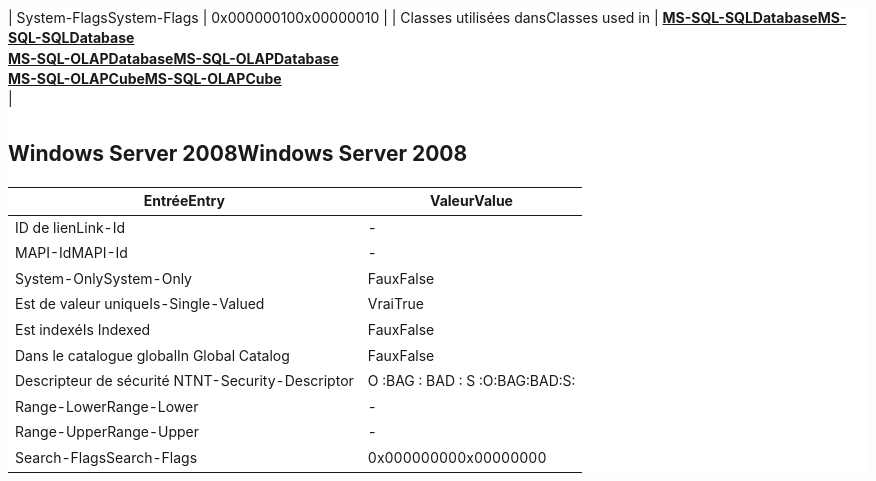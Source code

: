 | <span data-ttu-id="92e51-201">System-Flags</span><span class="sxs-lookup"><span data-stu-id="92e51-201">System-Flags</span></span>           | <span data-ttu-id="92e51-202">0x00000010</span><span class="sxs-lookup"><span data-stu-id="92e51-202">0x00000010</span></span>                                                                                                                                                                            |
| <span data-ttu-id="92e51-203">Classes utilisées dans</span><span class="sxs-lookup"><span data-stu-id="92e51-203">Classes used in</span></span>        | [<span data-ttu-id="92e51-204">**MS-SQL-SQLDatabase**</span><span class="sxs-lookup"><span data-stu-id="92e51-204">**MS-SQL-SQLDatabase**</span></span>](c-ms-sql-sqldatabase.md)<br/> [<span data-ttu-id="92e51-205">**MS-SQL-OLAPDatabase**</span><span class="sxs-lookup"><span data-stu-id="92e51-205">**MS-SQL-OLAPDatabase**</span></span>](c-ms-sql-olapdatabase.md)<br/> [<span data-ttu-id="92e51-206">**MS-SQL-OLAPCube**</span><span class="sxs-lookup"><span data-stu-id="92e51-206">**MS-SQL-OLAPCube**</span></span>](c-ms-sql-olapcube.md)<br/> |



## <a name="windows-server-2008"></a><span data-ttu-id="92e51-207">Windows Server 2008</span><span class="sxs-lookup"><span data-stu-id="92e51-207">Windows Server 2008</span></span>



| <span data-ttu-id="92e51-208">Entrée</span><span class="sxs-lookup"><span data-stu-id="92e51-208">Entry</span></span> | <span data-ttu-id="92e51-209">Valeur</span><span class="sxs-lookup"><span data-stu-id="92e51-209">Value</span></span> |
|------------------------|---------------------------------------------------------------------------------------------------------------------------------------------------------------------------------------|
| <span data-ttu-id="92e51-210">ID de lien</span><span class="sxs-lookup"><span data-stu-id="92e51-210">Link-Id</span></span>                | \-                                                                                                                                                                                    |
| <span data-ttu-id="92e51-211">MAPI-Id</span><span class="sxs-lookup"><span data-stu-id="92e51-211">MAPI-Id</span></span>                | \-                                                                                                                                                                                    |
| <span data-ttu-id="92e51-212">System-Only</span><span class="sxs-lookup"><span data-stu-id="92e51-212">System-Only</span></span>            | <span data-ttu-id="92e51-213">Faux</span><span class="sxs-lookup"><span data-stu-id="92e51-213">False</span></span>                                                                                                                                                                                 |
| <span data-ttu-id="92e51-214">Est de valeur unique</span><span class="sxs-lookup"><span data-stu-id="92e51-214">Is-Single-Valued</span></span>       | <span data-ttu-id="92e51-215">Vrai</span><span class="sxs-lookup"><span data-stu-id="92e51-215">True</span></span>                                                                                                                                                                                  |
| <span data-ttu-id="92e51-216">Est indexé</span><span class="sxs-lookup"><span data-stu-id="92e51-216">Is Indexed</span></span>             | <span data-ttu-id="92e51-217">Faux</span><span class="sxs-lookup"><span data-stu-id="92e51-217">False</span></span>                                                                                                                                                                                 |
| <span data-ttu-id="92e51-218">Dans le catalogue global</span><span class="sxs-lookup"><span data-stu-id="92e51-218">In Global Catalog</span></span>      | <span data-ttu-id="92e51-219">Faux</span><span class="sxs-lookup"><span data-stu-id="92e51-219">False</span></span>                                                                                                                                                                                 |
| <span data-ttu-id="92e51-220">Descripteur de sécurité NT</span><span class="sxs-lookup"><span data-stu-id="92e51-220">NT-Security-Descriptor</span></span> | <span data-ttu-id="92e51-221">O :BAG : BAD : S :</span><span class="sxs-lookup"><span data-stu-id="92e51-221">O:BAG:BAD:S:</span></span>                                                                                                                                                                          |
| <span data-ttu-id="92e51-222">Range-Lower</span><span class="sxs-lookup"><span data-stu-id="92e51-222">Range-Lower</span></span>            | \-                                                                                                                                                                                    |
| <span data-ttu-id="92e51-223">Range-Upper</span><span class="sxs-lookup"><span data-stu-id="92e51-223">Range-Upper</span></span>            | \-                                                                                                                                                                                    |
| <span data-ttu-id="92e51-224">Search-Flags</span><span class="sxs-lookup"><span data-stu-id="92e51-224">Search-Flags</span></span>           | <span data-ttu-id="92e51-225">0x00000000</span><span class="sxs-lookup"><span data-stu-id="92e51-225">0x00000000</span></span>                                                                                                                                                                            |